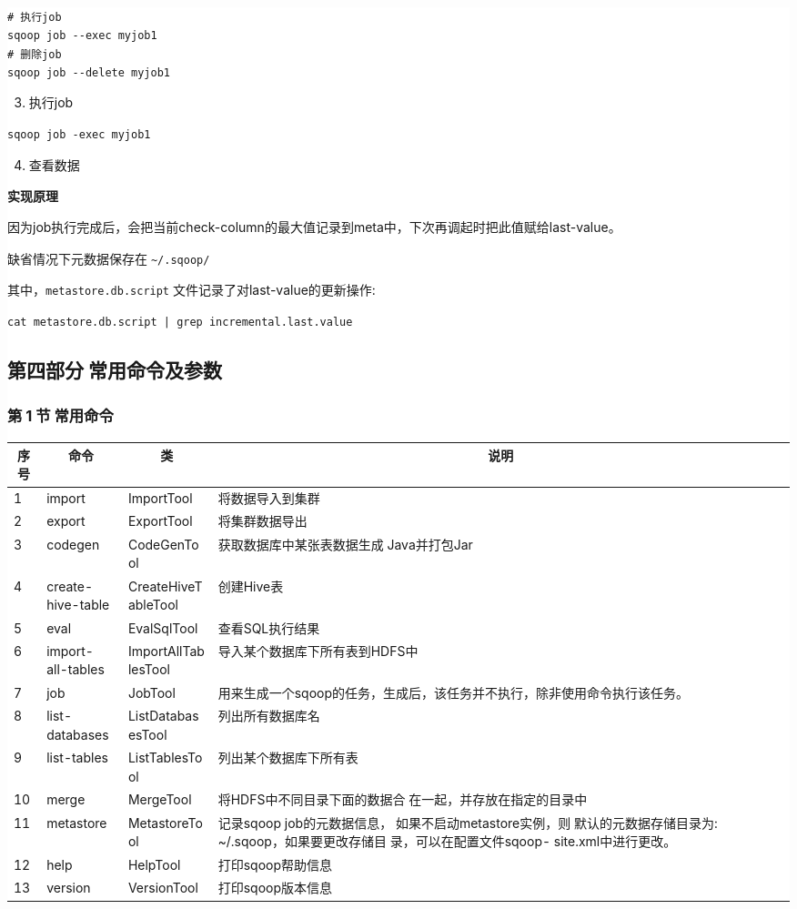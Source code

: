```shell
# 执行job
sqoop job --exec myjob1
# 删除job
sqoop job --delete myjob1
```

3. 执行job

```shell
sqoop job -exec myjob1
```

4. 查看数据

**实现原理**

因为job执行完成后，会把当前check-column的最大值记录到meta中，下次再调起时把此值赋给last-value。

缺省情况下元数据保存在 `~/.sqoop/`

其中，`metastore.db.script` 文件记录了对last-value的更新操作:

```shell
cat metastore.db.script | grep incremental.last.value
```

## 第四部分 常用命令及参数 

### 第 1 节 常用命令

| 序号  | 命令                 | 类                   | 说明                                                                                                  |
|-----|--------------------|---------------------|-----------------------------------------------------------------------------------------------------|
| 1   | import             | ImportTool          | 将数据导入到集群                                                                                            |
| 2   | export             | ExportTool          | 将集群数据导出                                                                                             |
 | 3   | codegen            | CodeGenTool         | 获取数据库中某张表数据生成 Java并打包Jar                                                                            |
| 4   | create-hive-table  | CreateHiveTableTool | 创建Hive表                                                                                             |
| 5   | eval               | EvalSqlTool         | 查看SQL执行结果                                                                                           |
| 6   | import- all-tables | ImportAllTablesTool | 导入某个数据库下所有表到HDFS中                                                                                   |
| 7   | job                | JobTool             | 用来生成一个sqoop的任务，生成后，该任务并不执行，除非使用命令执行该任务。                                                             |
| 8   | list-databases     | ListDatabasesTool   | 列出所有数据库名                                                                                            |
| 9   | list-tables        | ListTablesTool      | 列出某个数据库下所有表                                                                                         |
| 10  | merge              | MergeTool           | 将HDFS中不同目录下面的数据合 在一起，并存放在指定的目录中                                                                     |
| 11  | metastore          | MetastoreTool       | 记录sqoop job的元数据信息， 如果不启动metastore实例，则 默认的元数据存储目录为: ~/.sqoop，如果要更改存储目 录，可以在配置文件sqoop- site.xml中进行更改。 |
| 12  | help               | HelpTool            | 打印sqoop帮助信息                                                                                         |
| 13  | version            | VersionTool         | 打印sqoop版本信息                                                                                         |
